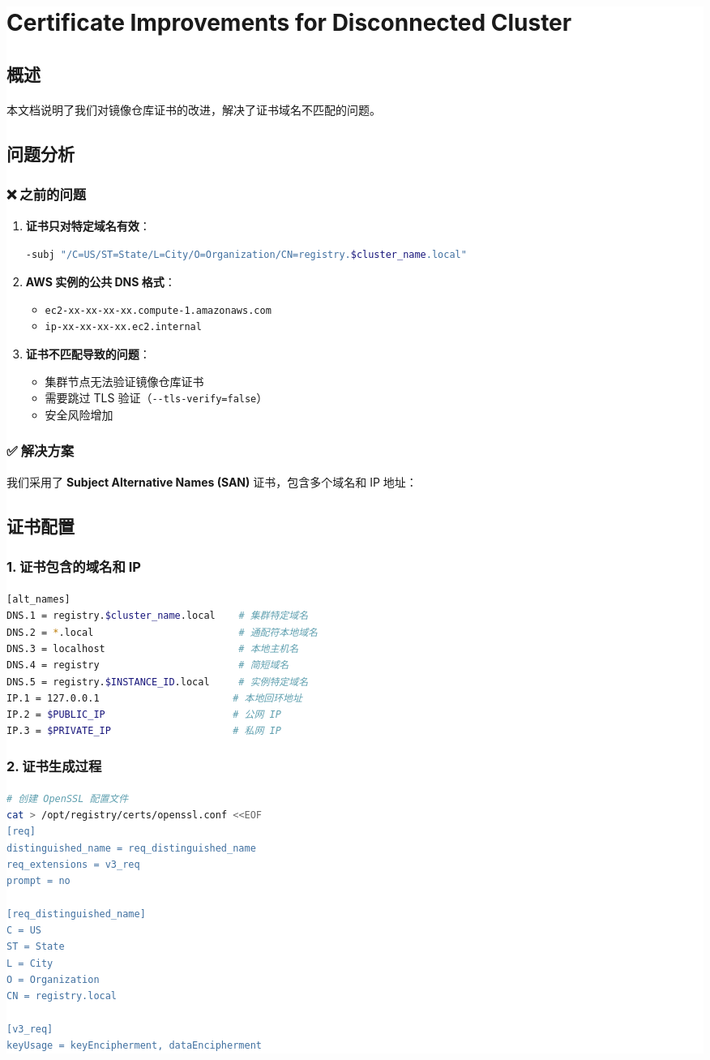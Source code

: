 # Certificate Improvements for Disconnected Cluster

## 概述

本文档说明了我们对镜像仓库证书的改进，解决了证书域名不匹配的问题。

## 问题分析

### ❌ **之前的问题**

1. **证书只对特定域名有效**：
   ```bash
   -subj "/C=US/ST=State/L=City/O=Organization/CN=registry.$cluster_name.local"
   ```

2. **AWS 实例的公共 DNS 格式**：
   - `ec2-xx-xx-xx-xx.compute-1.amazonaws.com`
   - `ip-xx-xx-xx-xx.ec2.internal`

3. **证书不匹配导致的问题**：
   - 集群节点无法验证镜像仓库证书
   - 需要跳过 TLS 验证（`--tls-verify=false`）
   - 安全风险增加

### ✅ **解决方案**

我们采用了 **Subject Alternative Names (SAN)** 证书，包含多个域名和 IP 地址：

## 证书配置

### 1. 证书包含的域名和 IP

```bash
[alt_names]
DNS.1 = registry.$cluster_name.local    # 集群特定域名
DNS.2 = *.local                         # 通配符本地域名
DNS.3 = localhost                       # 本地主机名
DNS.4 = registry                        # 简短域名
DNS.5 = registry.$INSTANCE_ID.local     # 实例特定域名
IP.1 = 127.0.0.1                       # 本地回环地址
IP.2 = $PUBLIC_IP                      # 公网 IP
IP.3 = $PRIVATE_IP                     # 私网 IP
```

### 2. 证书生成过程

```bash
# 创建 OpenSSL 配置文件
cat > /opt/registry/certs/openssl.conf <<EOF
[req]
distinguished_name = req_distinguished_name
req_extensions = v3_req
prompt = no

[req_distinguished_name]
C = US
ST = State
L = City
O = Organization
CN = registry.local

[v3_req]
keyUsage = keyEncipherment, dataEncipherment
```